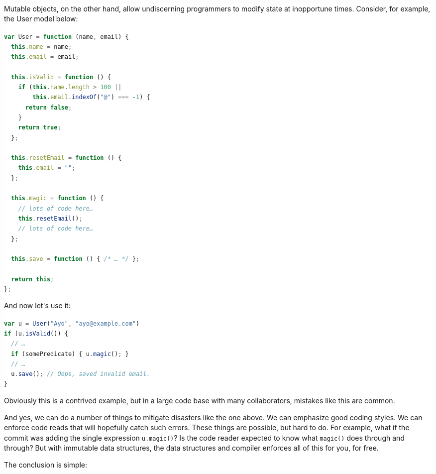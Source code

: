 Mutable objects, on the other hand, allow undiscerning programmers to modify state at inopportune times. Consider, for example, the User model below:

```javascript
var User = function (name, email) {
  this.name = name;
  this.email = email;

  this.isValid = function () {
    if (this.name.length > 100 ||
        this.email.indexOf("@") === -1) {
      return false;
    }
    return true;
  };

  this.resetEmail = function () {
    this.email = "";
  };

  this.magic = function () {
    // lots of code here…
    this.resetEmail();
    // lots of code here…
  };

  this.save = function () { /* … */ };

  return this;
};
```

And now let's use it:

```javascript
var u = User("Ayo", "ayo@example.com")
if (u.isValid()) {
  // …
  if (somePredicate) { u.magic(); }
  // …
  u.save(); // Oops, saved invalid email.
}
```

Obviously this is a contrived example, but in a large code base with many collaborators, mistakes like this are common.

And yes, we can do a number of things to mitigate disasters like the one above. We can emphasize good coding styles. We can enforce code reads that will hopefully catch such errors. These things are possible, but hard to do. For example, what if the commit was adding the single expression `u.magic()`? Is the code reader expected to know what `magic()` does through and through? But with immutable data structures, the data structures and compiler enforces all of this for you, for free.

The conclusion is simple:
